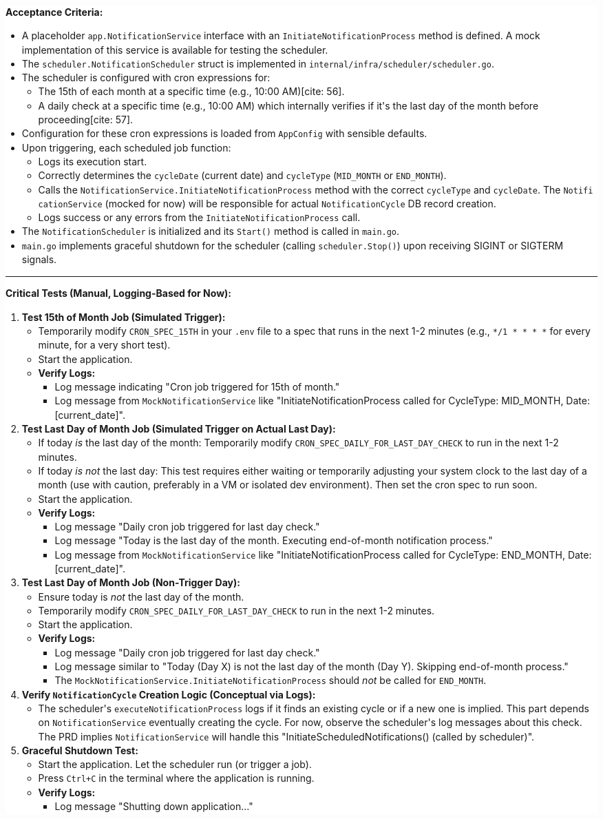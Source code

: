 
**Acceptance Criteria:**

* A placeholder `app.NotificationService` interface with an `InitiateNotificationProcess` method is defined. A mock implementation of this service is available for testing the scheduler.
* The `scheduler.NotificationScheduler` struct is implemented in `internal/infra/scheduler/scheduler.go`.
* The scheduler is configured with cron expressions for:
    * The 15th of each month at a specific time (e.g., 10:00 AM)[cite: 56].
    * A daily check at a specific time (e.g., 10:00 AM) which internally verifies if it's the last day of the month before proceeding[cite: 57].
* Configuration for these cron expressions is loaded from `AppConfig` with sensible defaults.
* Upon triggering, each scheduled job function:
    * Logs its execution start.
    * Correctly determines the `cycleDate` (current date) and `cycleType` (`MID_MONTH` or `END_MONTH`).
    * Calls the `NotificationService.InitiateNotificationProcess` method with the correct `cycleType` and `cycleDate`. The `NotificationService` (mocked for now) will be responsible for actual `NotificationCycle` DB record creation.
    * Logs success or any errors from the `InitiateNotificationProcess` call.
* The `NotificationScheduler` is initialized and its `Start()` method is called in `main.go`.
* `main.go` implements graceful shutdown for the scheduler (calling `scheduler.Stop()`) upon receiving SIGINT or SIGTERM signals.

---

**Critical Tests (Manual, Logging-Based for Now):**

1.  **Test 15th of Month Job (Simulated Trigger):**
    * Temporarily modify `CRON_SPEC_15TH` in your `.env` file to a spec that runs in the next 1-2 minutes (e.g., `*/1 * * * *` for every minute, for a very short test).
    * Start the application.
    * **Verify Logs:**
        * Log message indicating "Cron job triggered for 15th of month."
        * Log message from `MockNotificationService` like "InitiateNotificationProcess called for CycleType: MID_MONTH, Date: [current_date]".
2.  **Test Last Day of Month Job (Simulated Trigger on Actual Last Day):**
    * If today *is* the last day of the month: Temporarily modify `CRON_SPEC_DAILY_FOR_LAST_DAY_CHECK` to run in the next 1-2 minutes.
    * If today *is not* the last day: This test requires either waiting or temporarily adjusting your system clock to the last day of a month (use with caution, preferably in a VM or isolated dev environment). Then set the cron spec to run soon.
    * Start the application.
    * **Verify Logs:**
        * Log message "Daily cron job triggered for last day check."
        * Log message "Today is the last day of the month. Executing end-of-month notification process."
        * Log message from `MockNotificationService` like "InitiateNotificationProcess called for CycleType: END_MONTH, Date: [current_date]".
3.  **Test Last Day of Month Job (Non-Trigger Day):**
    * Ensure today is *not* the last day of the month.
    * Temporarily modify `CRON_SPEC_DAILY_FOR_LAST_DAY_CHECK` to run in the next 1-2 minutes.
    * Start the application.
    * **Verify Logs:**
        * Log message "Daily cron job triggered for last day check."
        * Log message similar to "Today (Day X) is not the last day of the month (Day Y). Skipping end-of-month process."
        * The `MockNotificationService.InitiateNotificationProcess` should *not* be called for `END_MONTH`.
4.  **Verify `NotificationCycle` Creation Logic (Conceptual via Logs):**
    * The scheduler's `executeNotificationProcess` logs if it finds an existing cycle or if a new one is implied. This part depends on `NotificationService` eventually creating the cycle. For now, observe the scheduler's log messages about this check. The PRD implies `NotificationService` will handle this "InitiateScheduledNotifications() (called by scheduler)".
5.  **Graceful Shutdown Test:**
    * Start the application. Let the scheduler run (or trigger a job).
    * Press `Ctrl+C` in the terminal where the application is running.
    * **Verify Logs:**
        * Log message "Shutting down application..."